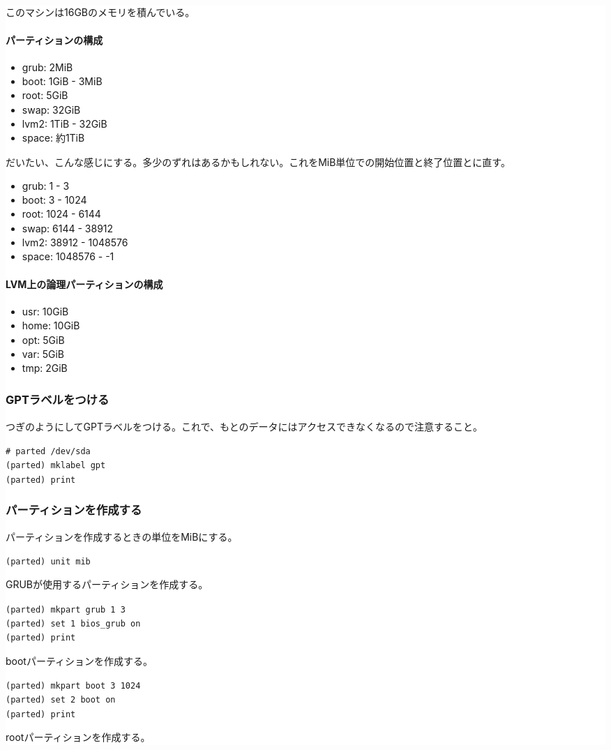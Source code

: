 このマシンは16GBのメモリを積んでいる。

#### パーティションの構成

* grub: 2MiB
* boot: 1GiB - 3MiB
* root: 5GiB
* swap: 32GiB
* lvm2: 1TiB - 32GiB
* space: 約1TiB

だいたい、こんな感じにする。多少のずれはあるかもしれない。これをMiB単位での開始位置と終了位置とに直す。

* grub: 1 - 3
* boot: 3 - 1024
* root: 1024 - 6144
* swap: 6144 - 38912
* lvm2: 38912 - 1048576
* space: 1048576 - -1

#### LVM上の論理パーティションの構成

* usr:  10GiB
* home: 10GiB
* opt:   5GiB
* var:   5GiB
* tmp:   2GiB

### GPTラベルをつける

つぎのようにしてGPTラベルをつける。これで、もとのデータにはアクセスできなくなるので注意すること。

    # parted /dev/sda
    (parted) mklabel gpt
    (parted) print

### パーティションを作成する

パーティションを作成するときの単位をMiBにする。

    (parted) unit mib

GRUBが使用するパーティションを作成する。

    (parted) mkpart grub 1 3
    (parted) set 1 bios_grub on
    (parted) print

bootパーティションを作成する。

    (parted) mkpart boot 3 1024
    (parted) set 2 boot on
    (parted) print

rootパーティションを作成する。
